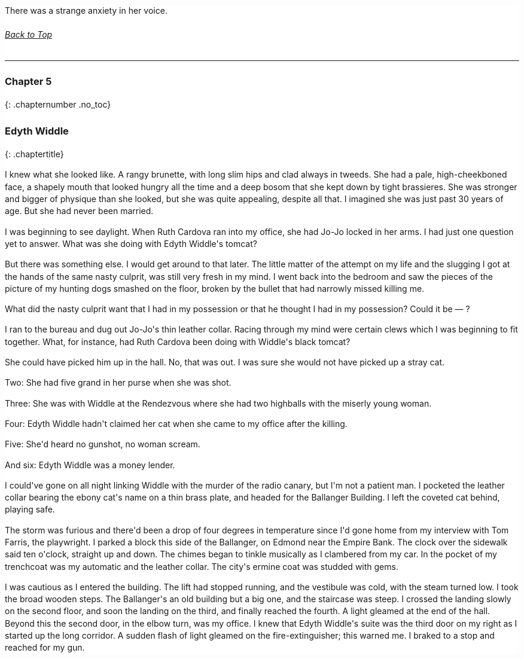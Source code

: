 There was a strange anxiety in her voice.

<h6 class="btt"><a href="#top">Back to Top</a></h6>
<hr>

### Chapter 5
{: .chapternumber .no_toc}

### Edyth Widdle
{: .chaptertitle}

I knew what she looked like. A rangy brunette, with long slim hips and clad always in tweeds. She had a pale, high-cheekboned face, a shapely mouth that looked hungry all the time and a deep bosom that she kept down by tight brassieres. She was stronger and bigger of physique than she looked, but she was quite appealing, despite all that. I imagined she was just past 30 years of age. But she had never been married.

I was beginning to see daylight. When Ruth Cardova ran into my office, she had Jo-Jo locked in her arms. I had just one question yet to answer. What was she doing with Edyth Widdle&#39;s tomcat?

But there was something else. I would get around to that later. The little matter of the attempt on my life and the slugging I got at the hands of the same nasty culprit, was still very fresh in my mind. I went back into the bedroom and saw the pieces of the picture of my hunting dogs smashed on the floor, broken by the bullet that had narrowly missed killing me.

What did the nasty culprit want that I had in my possession or that he thought I had in my possession? Could it be — ?

I ran to the bureau and dug out Jo-Jo&#39;s thin leather collar. Racing through my mind were certain clews which I was beginning to fit together. What, for instance, had Ruth Cardova been doing with Widdle&#39;s black tomcat?

She could have picked him up in the hall. No, that was out. I was sure she would not have picked up a stray cat.

Two: She had five grand in her purse when she was shot.

Three: She was with Widdle at the Rendezvous where she had two highballs with the miserly young woman.

Four: Edyth Widdle hadn&#39;t claimed her cat when she came to my office after the killing.

Five: She&#39;d heard no gunshot, no woman scream.

And six: Edyth Widdle was a money lender.

I could&#39;ve gone on all night linking Widdle with the murder of the radio canary, but I&#39;m not a patient man. I pocketed the leather collar bearing the ebony cat&#39;s name on a thin brass plate, and headed for the Ballanger Building. I left the coveted cat behind, playing safe.

The storm was furious and there&#39;d been a drop of four degrees in temperature since I&#39;d gone home from my interview with Tom Farris, the playwright. I parked a block this side of the Ballanger, on Edmond near the Empire Bank. The clock over the sidewalk said ten o&#39;clock, straight up and down. The chimes began to tinkle musically as I clambered from my car. In the pocket of my trenchcoat was my automatic and the leather collar. The city&#39;s ermine coat was studded with gems.

I was cautious as I entered the building. The lift had stopped running, and the vestibule was cold, with the steam turned low. I took the broad wooden steps. The Ballanger&#39;s an old building but a big one, and the staircase was steep. I crossed the landing slowly on the second floor, and soon the landing on the third, and finally reached the fourth. A light gleamed at the end of the hall. Beyond this the second door, in the elbow turn, was my office. I knew that Edyth Widdle&#39;s suite was the third door on my right as I started up the long corridor. A sudden flash of light gleamed on the fire-extinguisher; this warned me. I braked to a stop and reached for my gun.
